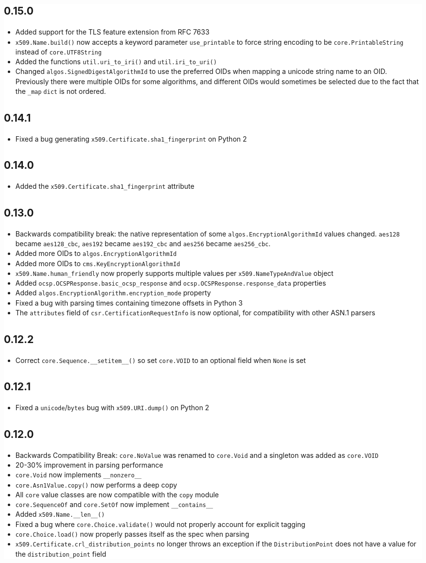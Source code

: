 ## 0.15.0

 - Added support for the TLS feature extension from RFC 7633
 - `x509.Name.build()` now accepts a keyword parameter `use_printable` to force
   string encoding to be `core.PrintableString` instead of `core.UTF8String`
 - Added the functions `util.uri_to_iri()` and `util.iri_to_uri()`
 - Changed `algos.SignedDigestAlgorithmId` to use the preferred OIDs when
   mapping a unicode string name to an OID. Previously there were multiple OIDs
   for some algorithms, and different OIDs would sometimes be selected due to
   the fact that the `_map` `dict` is not ordered.

## 0.14.1

 - Fixed a bug generating `x509.Certificate.sha1_fingerprint` on Python 2

## 0.14.0

 - Added the `x509.Certificate.sha1_fingerprint` attribute

## 0.13.0

 - Backwards compatibility break: the native representation of some
   `algos.EncryptionAlgorithmId` values changed. `aes128` became `aes128_cbc`,
   `aes192` became `aes192_cbc` and `aes256` became `aes256_cbc`.
 - Added more OIDs to `algos.EncryptionAlgorithmId`
 - Added more OIDs to `cms.KeyEncryptionAlgorithmId`
 - `x509.Name.human_friendly` now properly supports multiple values per
   `x509.NameTypeAndValue` object
 - Added `ocsp.OCSPResponse.basic_ocsp_response` and
   `ocsp.OCSPResponse.response_data` properties
 - Added `algos.EncryptionAlgorithm.encryption_mode` property
 - Fixed a bug with parsing times containing timezone offsets in Python 3
 - The `attributes` field of `csr.CertificationRequestInfo` is now optional,
   for compatibility with other ASN.1 parsers

## 0.12.2

 - Correct `core.Sequence.__setitem__()` so set `core.VOID` to an optional
   field when `None` is set

## 0.12.1

 - Fixed a `unicode`/`bytes` bug with `x509.URI.dump()` on Python 2

## 0.12.0

 - Backwards Compatibility Break: `core.NoValue` was renamed to `core.Void` and
   a singleton was added as `core.VOID`
 - 20-30% improvement in parsing performance
 - `core.Void` now implements `__nonzero__`
 - `core.Asn1Value.copy()` now performs a deep copy
 - All `core` value classes are now compatible with the `copy` module
 - `core.SequenceOf` and `core.SetOf` now implement `__contains__`
 - Added `x509.Name.__len__()`
 - Fixed a bug where `core.Choice.validate()` would not properly account for
   explicit tagging
 - `core.Choice.load()` now properly passes itself as the spec when parsing
 - `x509.Certificate.crl_distribution_points` no longer throws an exception if
   the `DistributionPoint` does not have a value for the `distribution_point`
   field
